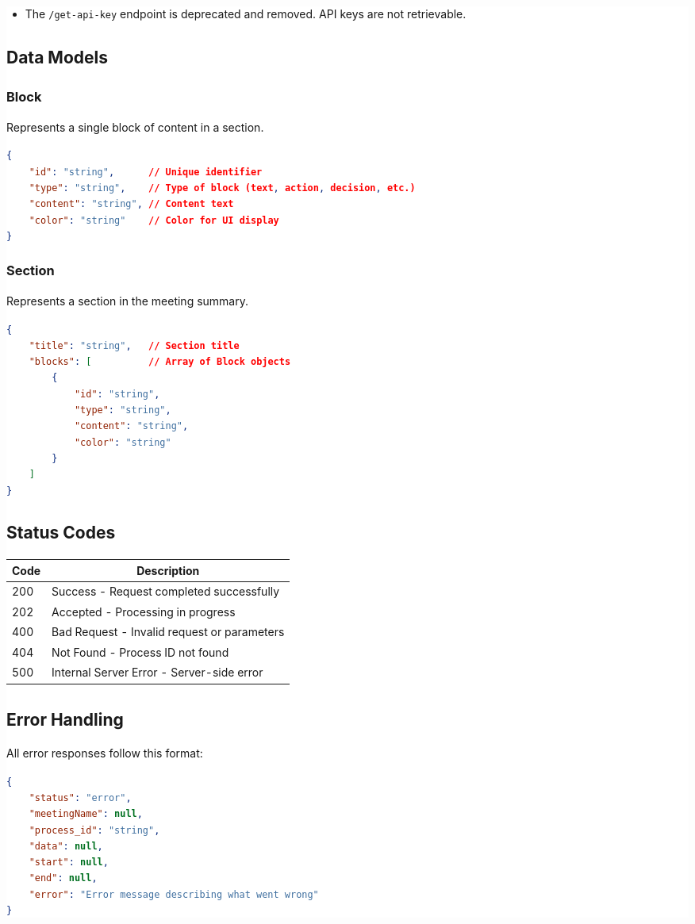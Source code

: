 - The `/get-api-key` endpoint is deprecated and removed. API keys are not retrievable.

## Data Models

### Block
Represents a single block of content in a section.

```json
{
    "id": "string",      // Unique identifier
    "type": "string",    // Type of block (text, action, decision, etc.)
    "content": "string", // Content text
    "color": "string"    // Color for UI display
}
```

### Section
Represents a section in the meeting summary.

```json
{
    "title": "string",   // Section title
    "blocks": [          // Array of Block objects
        {
            "id": "string",
            "type": "string",
            "content": "string",
            "color": "string"
        }
    ]
}
```

## Status Codes

| Code | Description |
|------|-------------|
| 200 | Success - Request completed successfully |
| 202 | Accepted - Processing in progress |
| 400 | Bad Request - Invalid request or parameters |
| 404 | Not Found - Process ID not found |
| 500 | Internal Server Error - Server-side error |

## Error Handling
All error responses follow this format:
```json
{
    "status": "error",
    "meetingName": null,
    "process_id": "string",
    "data": null,
    "start": null,
    "end": null,
    "error": "Error message describing what went wrong"
}
```
